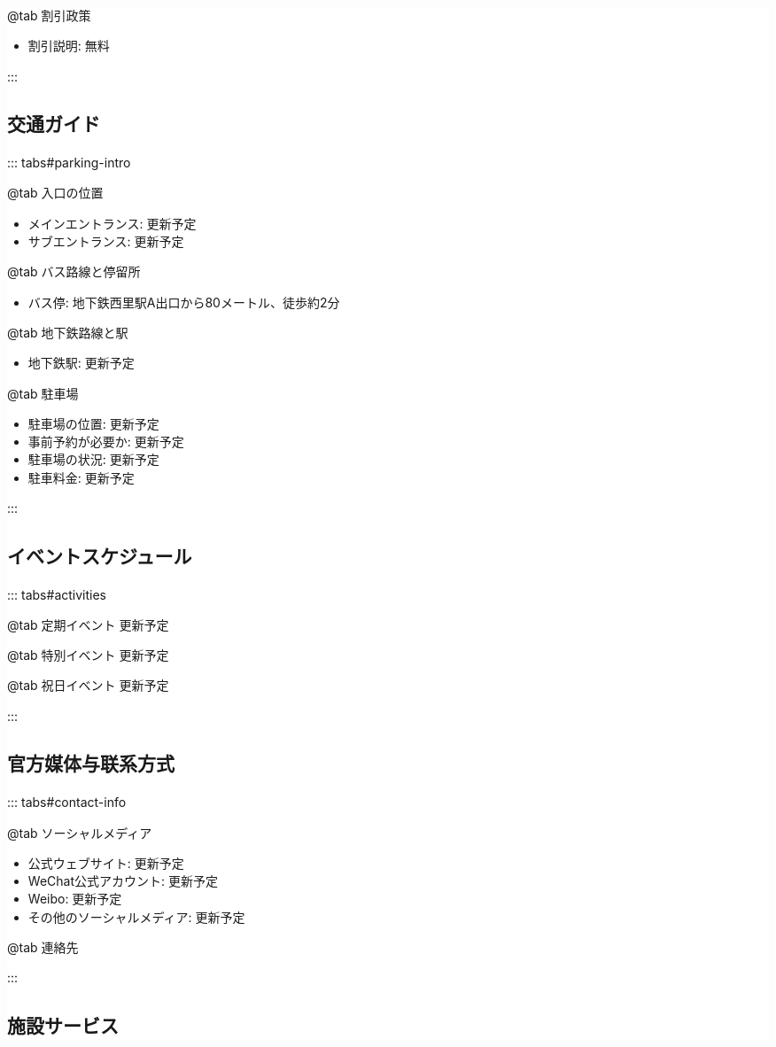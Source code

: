 @tab 割引政策
- 割引説明: 無料

:::

## 交通ガイド

::: tabs#parking-intro

@tab 入口の位置
- メインエントランス: 更新予定
- サブエントランス: 更新予定

@tab バス路線と停留所
- バス停: 地下鉄西里駅A出口から80メートル、徒歩約2分

@tab 地下鉄路線と駅
- 地下鉄駅: 更新予定

@tab 駐車場
- 駐車場の位置: 更新予定
- 事前予約が必要か: 更新予定
- 駐車場の状況: 更新予定
- 駐車料金: 更新予定

:::

## イベントスケジュール

::: tabs#activities

@tab 定期イベント
更新予定

@tab 特別イベント
更新予定

@tab 祝日イベント
更新予定

:::

## 官方媒体与联系方式

::: tabs#contact-info

@tab ソーシャルメディア
- 公式ウェブサイト: 更新予定
- WeChat公式アカウント: 更新予定
- Weibo: 更新予定
- その他のソーシャルメディア: 更新予定

@tab 連絡先

:::

## 施設サービス
